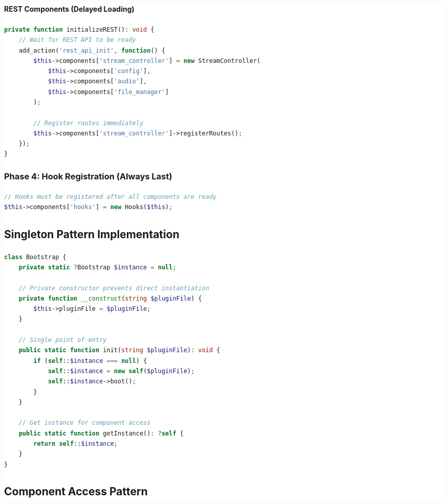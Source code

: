 #### REST Components (Delayed Loading)

```php
private function initializeREST(): void {
    // Wait for REST API to be ready
    add_action('rest_api_init', function() {
        $this->components['stream_controller'] = new StreamController(
            $this->components['config'],
            $this->components['audio'],
            $this->components['file_manager']
        );
        
        // Register routes immediately
        $this->components['stream_controller']->registerRoutes();
    });
}
```

### Phase 4: Hook Registration (Always Last)

```php
// Hooks must be registered after all components are ready
$this->components['hooks'] = new Hooks($this);
```

## Singleton Pattern Implementation

```php
class Bootstrap {
    private static ?Bootstrap $instance = null;
    
    // Private constructor prevents direct instantiation
    private function __construct(string $pluginFile) {
        $this->pluginFile = $pluginFile;
    }
    
    // Single point of entry
    public static function init(string $pluginFile): void {
        if (self::$instance === null) {
            self::$instance = new self($pluginFile);
            self::$instance->boot();
        }
    }
    
    // Get instance for component access
    public static function getInstance(): ?self {
        return self::$instance;
    }
}
```

## Component Access Pattern
